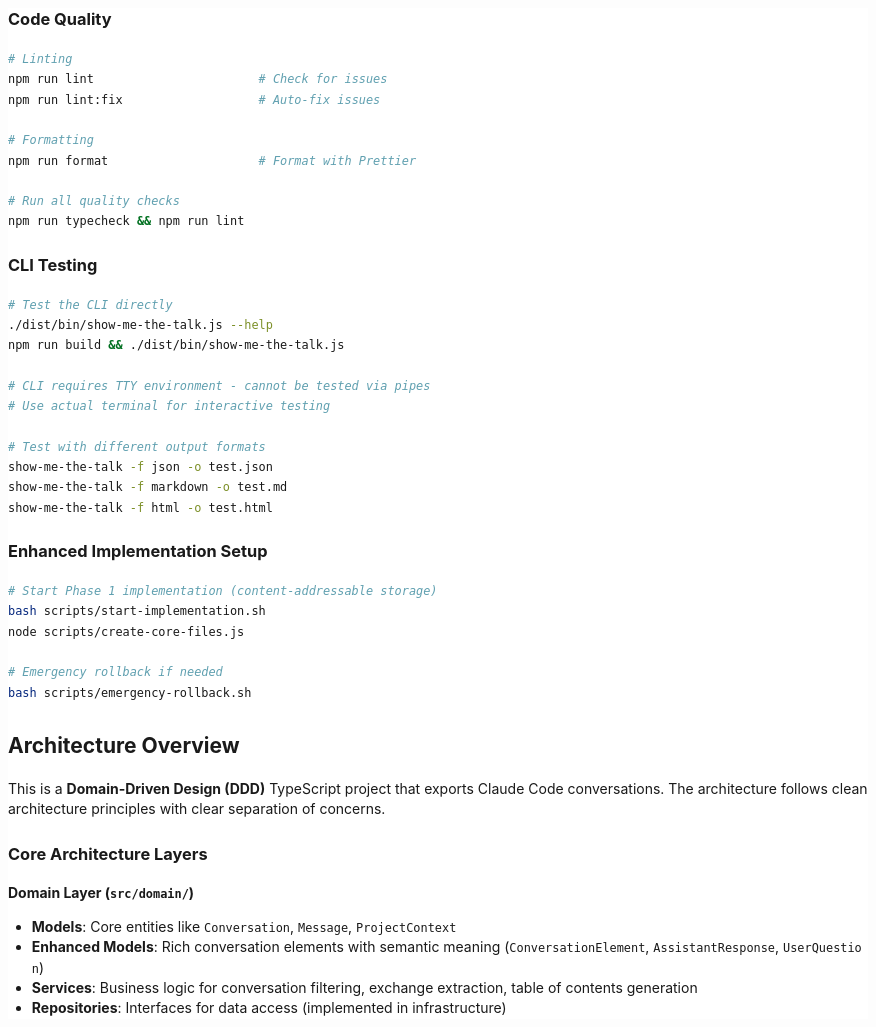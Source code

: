### Code Quality
```bash
# Linting
npm run lint                       # Check for issues
npm run lint:fix                   # Auto-fix issues

# Formatting
npm run format                     # Format with Prettier

# Run all quality checks
npm run typecheck && npm run lint
```

### CLI Testing
```bash
# Test the CLI directly
./dist/bin/show-me-the-talk.js --help
npm run build && ./dist/bin/show-me-the-talk.js

# CLI requires TTY environment - cannot be tested via pipes
# Use actual terminal for interactive testing

# Test with different output formats
show-me-the-talk -f json -o test.json
show-me-the-talk -f markdown -o test.md
show-me-the-talk -f html -o test.html
```

### Enhanced Implementation Setup
```bash
# Start Phase 1 implementation (content-addressable storage)
bash scripts/start-implementation.sh
node scripts/create-core-files.js

# Emergency rollback if needed
bash scripts/emergency-rollback.sh
```

## Architecture Overview

This is a **Domain-Driven Design (DDD)** TypeScript project that exports Claude Code conversations. The architecture follows clean architecture principles with clear separation of concerns.

### Core Architecture Layers

**Domain Layer (`src/domain/`)**
- **Models**: Core entities like `Conversation`, `Message`, `ProjectContext` 
- **Enhanced Models**: Rich conversation elements with semantic meaning (`ConversationElement`, `AssistantResponse`, `UserQuestion`)
- **Services**: Business logic for conversation filtering, exchange extraction, table of contents generation
- **Repositories**: Interfaces for data access (implemented in infrastructure)
